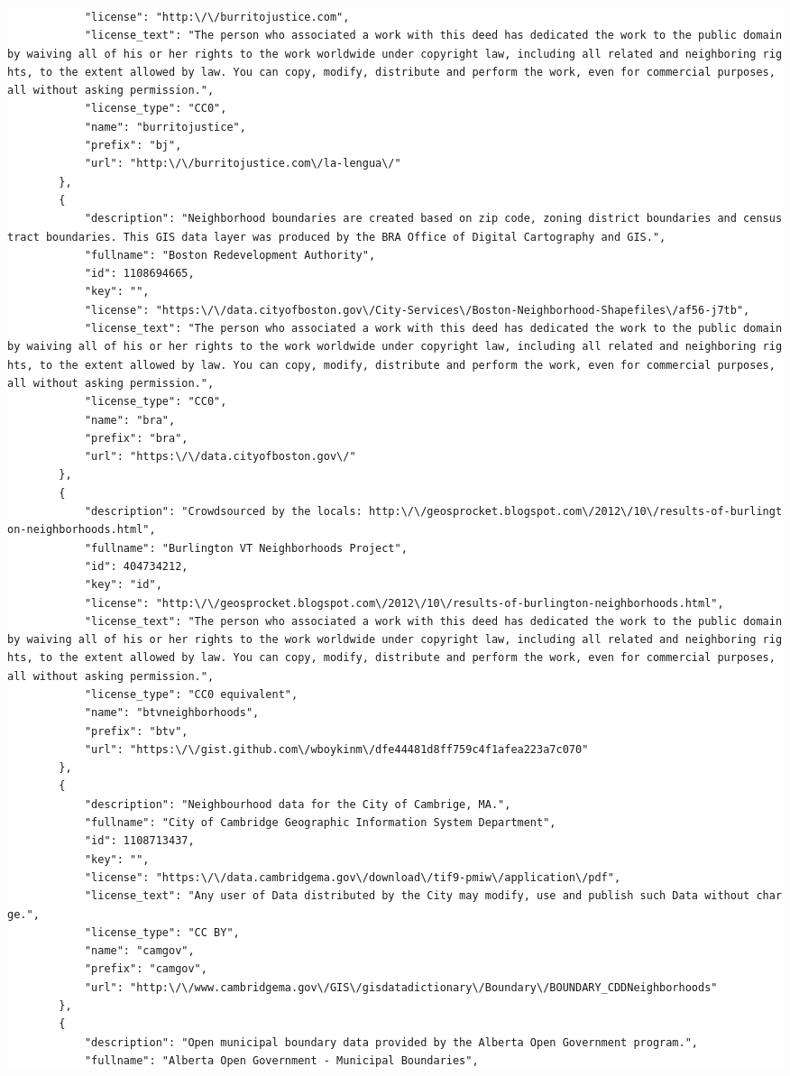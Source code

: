 ```
            "license": "http:\/\/burritojustice.com",
            "license_text": "The person who associated a work with this deed has dedicated the work to the public domain by waiving all of his or her rights to the work worldwide under copyright law, including all related and neighboring rights, to the extent allowed by law. You can copy, modify, distribute and perform the work, even for commercial purposes, all without asking permission.",
            "license_type": "CC0",
            "name": "burritojustice",
            "prefix": "bj",
            "url": "http:\/\/burritojustice.com\/la-lengua\/"
        },
        {
            "description": "Neighborhood boundaries are created based on zip code, zoning district boundaries and census tract boundaries. This GIS data layer was produced by the BRA Office of Digital Cartography and GIS.",
            "fullname": "Boston Redevelopment Authority",
            "id": 1108694665,
            "key": "",
            "license": "https:\/\/data.cityofboston.gov\/City-Services\/Boston-Neighborhood-Shapefiles\/af56-j7tb",
            "license_text": "The person who associated a work with this deed has dedicated the work to the public domain by waiving all of his or her rights to the work worldwide under copyright law, including all related and neighboring rights, to the extent allowed by law. You can copy, modify, distribute and perform the work, even for commercial purposes, all without asking permission.",
            "license_type": "CC0",
            "name": "bra",
            "prefix": "bra",
            "url": "https:\/\/data.cityofboston.gov\/"
        },
        {
            "description": "Crowdsourced by the locals: http:\/\/geosprocket.blogspot.com\/2012\/10\/results-of-burlington-neighborhoods.html",
            "fullname": "Burlington VT Neighborhoods Project",
            "id": 404734212,
            "key": "id",
            "license": "http:\/\/geosprocket.blogspot.com\/2012\/10\/results-of-burlington-neighborhoods.html",
            "license_text": "The person who associated a work with this deed has dedicated the work to the public domain by waiving all of his or her rights to the work worldwide under copyright law, including all related and neighboring rights, to the extent allowed by law. You can copy, modify, distribute and perform the work, even for commercial purposes, all without asking permission.",
            "license_type": "CC0 equivalent",
            "name": "btvneighborhoods",
            "prefix": "btv",
            "url": "https:\/\/gist.github.com\/wboykinm\/dfe44481d8ff759c4f1afea223a7c070"
        },
        {
            "description": "Neighbourhood data for the City of Cambrige, MA.",
            "fullname": "City of Cambridge Geographic Information System Department",
            "id": 1108713437,
            "key": "",
            "license": "https:\/\/data.cambridgema.gov\/download\/tif9-pmiw\/application\/pdf",
            "license_text": "Any user of Data distributed by the City may modify, use and publish such Data without charge.",
            "license_type": "CC BY",
            "name": "camgov",
            "prefix": "camgov",
            "url": "http:\/\/www.cambridgema.gov\/GIS\/gisdatadictionary\/Boundary\/BOUNDARY_CDDNeighborhoods"
        },
        {
            "description": "Open municipal boundary data provided by the Alberta Open Government program.",
            "fullname": "Alberta Open Government - Municipal Boundaries",
```